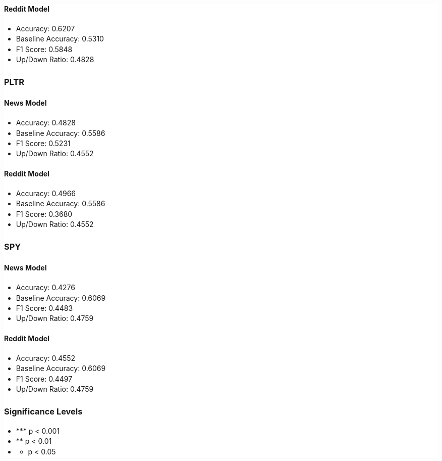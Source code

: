 #### Reddit Model
- Accuracy: 0.6207
- Baseline Accuracy: 0.5310
- F1 Score: 0.5848
- Up/Down Ratio: 0.4828

### PLTR

#### News Model
- Accuracy: 0.4828
- Baseline Accuracy: 0.5586
- F1 Score: 0.5231
- Up/Down Ratio: 0.4552

#### Reddit Model
- Accuracy: 0.4966
- Baseline Accuracy: 0.5586
- F1 Score: 0.3680
- Up/Down Ratio: 0.4552

### SPY

#### News Model
- Accuracy: 0.4276
- Baseline Accuracy: 0.6069
- F1 Score: 0.4483
- Up/Down Ratio: 0.4759

#### Reddit Model
- Accuracy: 0.4552
- Baseline Accuracy: 0.6069
- F1 Score: 0.4497
- Up/Down Ratio: 0.4759

### Significance Levels
- *** p < 0.001
- ** p < 0.01
- * p < 0.05
